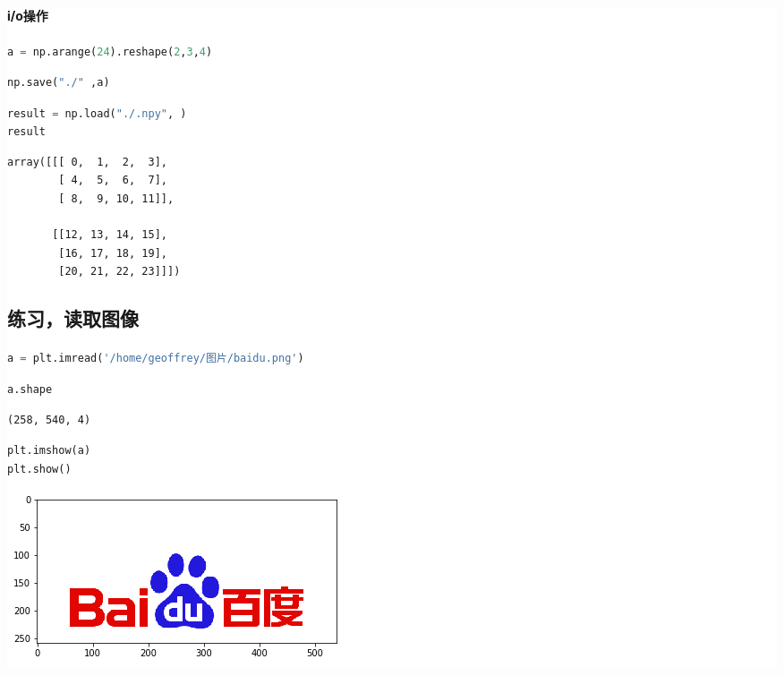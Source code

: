 

#### i/o操作


```python
a = np.arange(24).reshape(2,3,4)
```


```python
np.save("./" ,a)
```


```python
result = np.load("./.npy", )
result
```




    array([[[ 0,  1,  2,  3],
            [ 4,  5,  6,  7],
            [ 8,  9, 10, 11]],
    
           [[12, 13, 14, 15],
            [16, 17, 18, 19],
            [20, 21, 22, 23]]])



## 练习，读取图像


```python
a = plt.imread('/home/geoffrey/图片/baidu.png')
```


```python
a.shape
```




    (258, 540, 4)




```python
plt.imshow(a)
plt.show()
```


![png](output_133_0.png)

